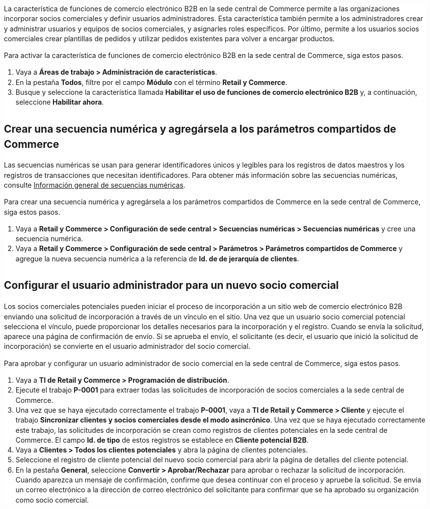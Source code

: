 La característica de funciones de comercio electrónico B2B en la sede central de Commerce permite a las organizaciones incorporar socios comerciales y definir usuarios administradores. Esta característica también permite a los administradores crear y administrar usuarios y equipos de socios comerciales, y asignarles roles específicos. Por último, permite a los usuarios socios comerciales crear plantillas de pedidos y utilizar pedidos existentes para volver a encargar productos.

Para activar la característica de funciones de comercio electrónico B2B en la sede central de Commerce, siga estos pasos.

1. Vaya a **Áreas de trabajo \> Administración de características**.
1. En la pestaña **Todos**, filtre por el campo **Módulo** con el término **Retail y Commerce**.
1. Busque y seleccione la característica llamada **Habilitar el uso de funciones de comercio electrónico B2B** y, a continuación, seleccione **Habilitar ahora**.

## <a name="create-a-number-sequence-and-add-it-to-commerce-shared-parameters"></a>Crear una secuencia numérica y agregársela a los parámetros compartidos de Commerce

Las secuencias numéricas se usan para generar identificadores únicos y legibles para los registros de datos maestros y los registros de transacciones que necesitan identificadores. Para obtener más información sobre las secuencias numéricas, consulte [Información general de secuencias numéricas](../../fin-ops-core/fin-ops/organization-administration/number-sequence-overview.md).

Para crear una secuencia numérica y agregársela a los parámetros compartidos de Commerce en la sede central de Commerce, siga estos pasos.

1. Vaya a **Retail y Commerce \> Configuración de sede central \> Secuencias numéricas \> Secuencias numéricas** y cree una secuencia numérica.
1. Vaya a **Retail y Commerce \> Configuración de sede central \> Parámetros \> Parámetros compartidos de Commerce** y agregue la nueva secuencia numérica a la referencia de **Id. de de jerarquía de clientes**.

## <a name="set-up-the-administrator-user-for-a-new-business-partner"></a>Configurar el usuario administrador para un nuevo socio comercial

Los socios comerciales potenciales pueden iniciar el proceso de incorporación a un sitio web de comercio electrónico B2B enviando una solicitud de incorporación a través de un vínculo en el sitio. Una vez que un usuario socio comercial potencial selecciona el vínculo, puede proporcionar los detalles necesarios para la incorporación y el registro. Cuando se envía la solicitud, aparece una página de confirmación de envío. Si se aprueba el envío, el solicitante (es decir, el usuario que inició la solicitud de incorporación) se convierte en el usuario administrador del socio comercial.

Para aprobar y configurar un usuario administrador de socio comercial en la sede central de Commerce, siga estos pasos.

1. Vaya a **TI de Retail y Commerce \> Programación de distribución**.
1. Ejecute el trabajo **P-0001** para extraer todas las solicitudes de incorporación de socios comerciales a la sede central de Commerce.
1. Una vez que se haya ejecutado correctamente el trabajo **P-0001**, vaya a **TI de Retail y Commerce \> Cliente** y ejecute el trabajo **Sincronizar clientes y socios comerciales desde el modo asincrónico**. Una vez que se haya ejecutado correctamente este trabajo, las solicitudes de incorporación se crean como registros de clientes potenciales en la sede central de Commerce. El campo **Id. de tipo** de estos registros se establece en **Cliente potencial B2B**.
1. Vaya a **Clientes \> Todos los clientes potenciales** y abra la página de clientes potenciales.
1. Seleccione el registro de cliente potencial del nuevo socio comercial para abrir la página de detalles del cliente potencial.
1. En la pestaña **General**, seleccione **Convertir \> Aprobar/Rechazar** para aprobar o rechazar la solicitud de incorporación. Cuando aparezca un mensaje de confirmación, confirme que desea continuar con el proceso y apruebe la solicitud. Se envía un correo electrónico a la dirección de correo electrónico del solicitante para confirmar que se ha aprobado su organización como socio comercial.
